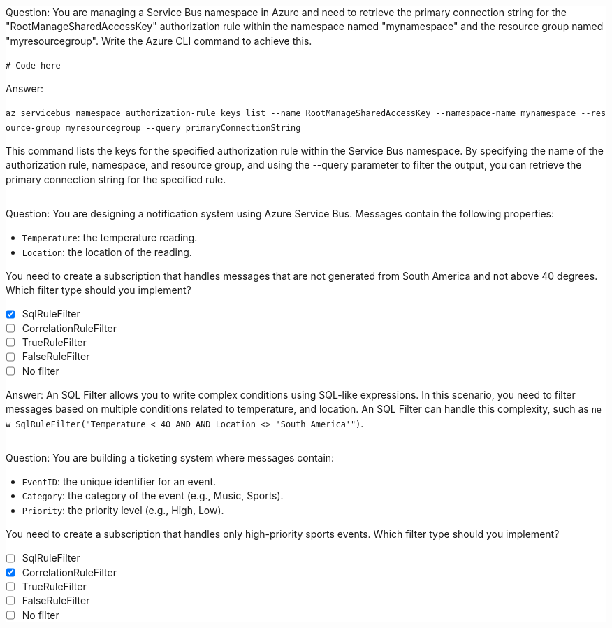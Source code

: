 
Question: You are managing a Service Bus namespace in Azure and need to retrieve the primary connection string for the "RootManageSharedAccessKey" authorization rule within the namespace named "mynamespace" and the resource group named "myresourcegroup". Write the Azure CLI command to achieve this.

```ps
# Code here
```

Answer:

```ps
az servicebus namespace authorization-rule keys list --name RootManageSharedAccessKey --namespace-name mynamespace --resource-group myresourcegroup --query primaryConnectionString
```

This command lists the keys for the specified authorization rule within the Service Bus namespace. By specifying the name of the authorization rule, namespace, and resource group, and using the --query parameter to filter the output, you can retrieve the primary connection string for the specified rule.

---

Question: You are designing a notification system using Azure Service Bus. Messages contain the following properties:

- `Temperature`: the temperature reading.
- `Location`: the location of the reading.

You need to create a subscription that handles messages that are not generated from South America and not above 40 degrees. Which filter type should you implement?

- [x] SqlRuleFilter
- [ ] CorrelationRuleFilter
- [ ] TrueRuleFilter
- [ ] FalseRuleFilter
- [ ] No filter

Answer: An SQL Filter allows you to write complex conditions using SQL-like expressions. In this scenario, you need to filter messages based on multiple conditions related to temperature, and location. An SQL Filter can handle this complexity, such as `new SqlRuleFilter("Temperature < 40 AND AND Location <> 'South America'")`.

---

Question: You are building a ticketing system where messages contain:

- `EventID`: the unique identifier for an event.
- `Category`: the category of the event (e.g., Music, Sports).
- `Priority`: the priority level (e.g., High, Low).

You need to create a subscription that handles only high-priority sports events. Which filter type should you implement?

- [ ] SqlRuleFilter
- [x] CorrelationRuleFilter
- [ ] TrueRuleFilter
- [ ] FalseRuleFilter
- [ ] No filter
